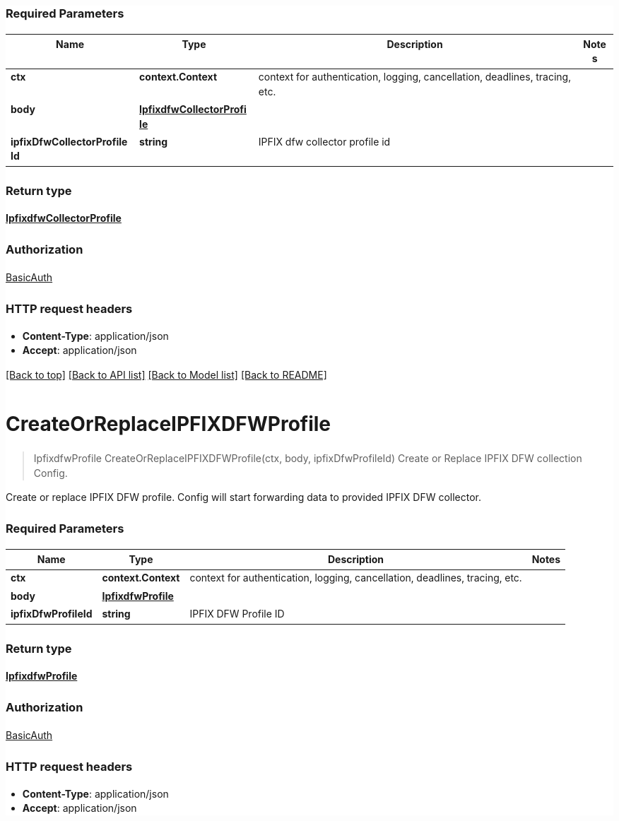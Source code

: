 ### Required Parameters

Name | Type | Description  | Notes
------------- | ------------- | ------------- | -------------
 **ctx** | **context.Context** | context for authentication, logging, cancellation, deadlines, tracing, etc.
  **body** | [**IpfixdfwCollectorProfile**](IpfixdfwCollectorProfile.md)|  | 
  **ipfixDfwCollectorProfileId** | **string**| IPFIX dfw collector profile id | 

### Return type

[**IpfixdfwCollectorProfile**](IPFIXDFWCollectorProfile.md)

### Authorization

[BasicAuth](../README.md#BasicAuth)

### HTTP request headers

 - **Content-Type**: application/json
 - **Accept**: application/json

[[Back to top]](#) [[Back to API list]](../README.md#documentation-for-api-endpoints) [[Back to Model list]](../README.md#documentation-for-models) [[Back to README]](../README.md)

# **CreateOrReplaceIPFIXDFWProfile**
> IpfixdfwProfile CreateOrReplaceIPFIXDFWProfile(ctx, body, ipfixDfwProfileId)
Create or Replace IPFIX DFW collection Config.

Create or replace IPFIX DFW profile. Config will start forwarding data to provided IPFIX DFW collector. 

### Required Parameters

Name | Type | Description  | Notes
------------- | ------------- | ------------- | -------------
 **ctx** | **context.Context** | context for authentication, logging, cancellation, deadlines, tracing, etc.
  **body** | [**IpfixdfwProfile**](IpfixdfwProfile.md)|  | 
  **ipfixDfwProfileId** | **string**| IPFIX DFW Profile ID | 

### Return type

[**IpfixdfwProfile**](IPFIXDFWProfile.md)

### Authorization

[BasicAuth](../README.md#BasicAuth)

### HTTP request headers

 - **Content-Type**: application/json
 - **Accept**: application/json
